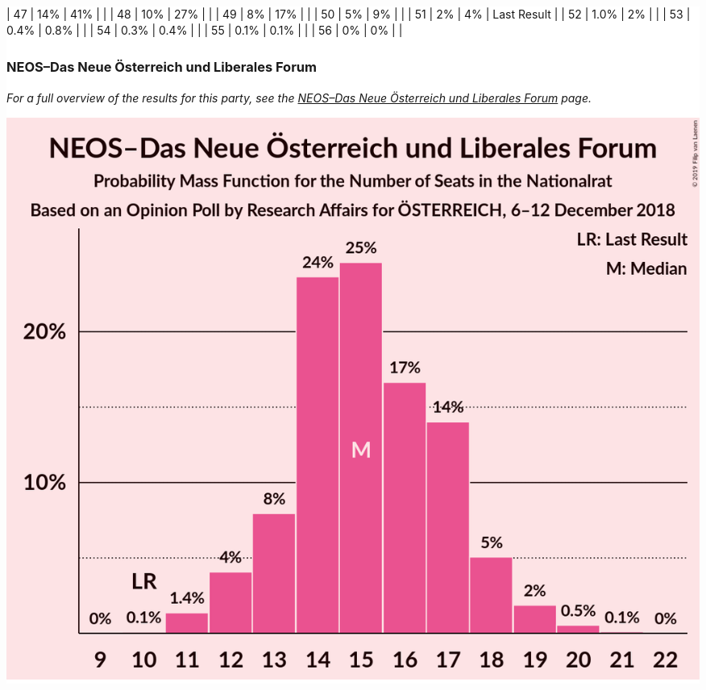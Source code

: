 | 47 | 14% | 41% |  |
| 48 | 10% | 27% |  |
| 49 | 8% | 17% |  |
| 50 | 5% | 9% |  |
| 51 | 2% | 4% | Last Result |
| 52 | 1.0% | 2% |  |
| 53 | 0.4% | 0.8% |  |
| 54 | 0.3% | 0.4% |  |
| 55 | 0.1% | 0.1% |  |
| 56 | 0% | 0% |  |

### NEOS–Das Neue Österreich und Liberales Forum

*For a full overview of the results for this party, see the [NEOS–Das Neue Österreich und Liberales Forum](party-neos–dasneueösterreichundliberalesforum.html) page.*

![Graph with seats probability mass function not yet produced](2018-12-12-ResearchAffairs-seats-pmf-neos–dasneueösterreichundliberalesforum.png "Seats Probability Mass Function")
